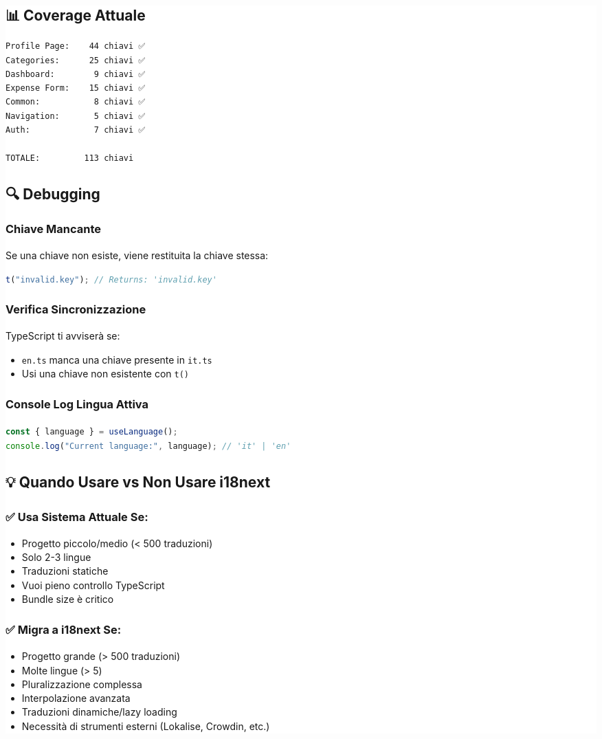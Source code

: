 ## 📊 Coverage Attuale

```
Profile Page:    44 chiavi ✅
Categories:      25 chiavi ✅
Dashboard:        9 chiavi ✅
Expense Form:    15 chiavi ✅
Common:           8 chiavi ✅
Navigation:       5 chiavi ✅
Auth:             7 chiavi ✅

TOTALE:         113 chiavi
```

## 🔍 Debugging

### Chiave Mancante

Se una chiave non esiste, viene restituita la chiave stessa:

```typescript
t("invalid.key"); // Returns: 'invalid.key'
```

### Verifica Sincronizzazione

TypeScript ti avviserà se:

- `en.ts` manca una chiave presente in `it.ts`
- Usi una chiave non esistente con `t()`

### Console Log Lingua Attiva

```typescript
const { language } = useLanguage();
console.log("Current language:", language); // 'it' | 'en'
```

## 💡 Quando Usare vs Non Usare i18next

### ✅ Usa Sistema Attuale Se:

- Progetto piccolo/medio (< 500 traduzioni)
- Solo 2-3 lingue
- Traduzioni statiche
- Vuoi pieno controllo TypeScript
- Bundle size è critico

### ✅ Migra a i18next Se:

- Progetto grande (> 500 traduzioni)
- Molte lingue (> 5)
- Pluralizzazione complessa
- Interpolazione avanzata
- Traduzioni dinamiche/lazy loading
- Necessità di strumenti esterni (Lokalise, Crowdin, etc.)
